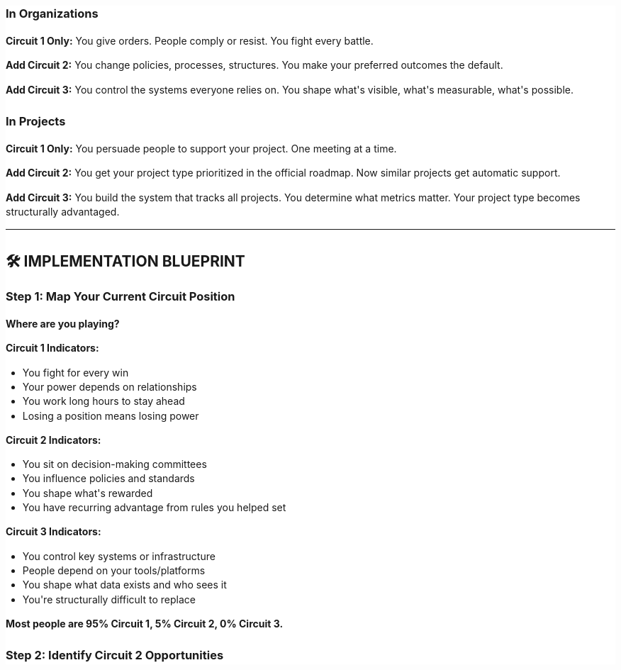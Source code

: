 ### In Organizations

**Circuit 1 Only:**
You give orders. People comply or resist. You fight every battle.

**Add Circuit 2:**
You change policies, processes, structures. You make your preferred outcomes the default.

**Add Circuit 3:**
You control the systems everyone relies on. You shape what's visible, what's measurable, what's possible.

### In Projects

**Circuit 1 Only:**
You persuade people to support your project. One meeting at a time.

**Add Circuit 2:**
You get your project type prioritized in the official roadmap. Now similar projects get automatic support.

**Add Circuit 3:**
You build the system that tracks all projects. You determine what metrics matter. Your project type becomes structurally advantaged.

---

## 🛠️ IMPLEMENTATION BLUEPRINT

### Step 1: Map Your Current Circuit Position

**Where are you playing?**

**Circuit 1 Indicators:**
- You fight for every win
- Your power depends on relationships
- You work long hours to stay ahead
- Losing a position means losing power

**Circuit 2 Indicators:**
- You sit on decision-making committees
- You influence policies and standards
- You shape what's rewarded
- You have recurring advantage from rules you helped set

**Circuit 3 Indicators:**
- You control key systems or infrastructure
- People depend on your tools/platforms
- You shape what data exists and who sees it
- You're structurally difficult to replace

**Most people are 95% Circuit 1, 5% Circuit 2, 0% Circuit 3.**

### Step 2: Identify Circuit 2 Opportunities
